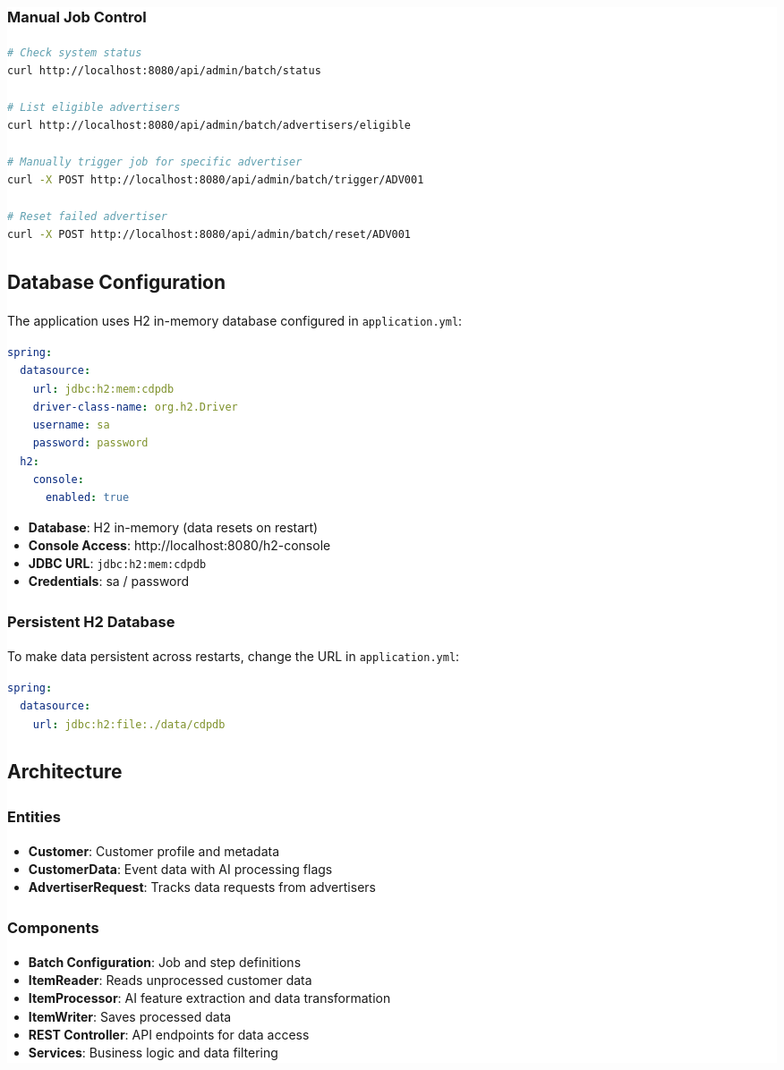 ### Manual Job Control
```bash
# Check system status
curl http://localhost:8080/api/admin/batch/status

# List eligible advertisers
curl http://localhost:8080/api/admin/batch/advertisers/eligible

# Manually trigger job for specific advertiser
curl -X POST http://localhost:8080/api/admin/batch/trigger/ADV001

# Reset failed advertiser
curl -X POST http://localhost:8080/api/admin/batch/reset/ADV001
```

## Database Configuration

The application uses H2 in-memory database configured in `application.yml`:

```yaml
spring:
  datasource:
    url: jdbc:h2:mem:cdpdb
    driver-class-name: org.h2.Driver
    username: sa
    password: password
  h2:
    console:
      enabled: true
```

- **Database**: H2 in-memory (data resets on restart)
- **Console Access**: http://localhost:8080/h2-console
- **JDBC URL**: `jdbc:h2:mem:cdpdb`
- **Credentials**: sa / password

### Persistent H2 Database
To make data persistent across restarts, change the URL in `application.yml`:
```yaml
spring:
  datasource:
    url: jdbc:h2:file:./data/cdpdb
```

## Architecture

### Entities
- **Customer**: Customer profile and metadata
- **CustomerData**: Event data with AI processing flags
- **AdvertiserRequest**: Tracks data requests from advertisers

### Components
- **Batch Configuration**: Job and step definitions
- **ItemReader**: Reads unprocessed customer data
- **ItemProcessor**: AI feature extraction and data transformation
- **ItemWriter**: Saves processed data
- **REST Controller**: API endpoints for data access
- **Services**: Business logic and data filtering
